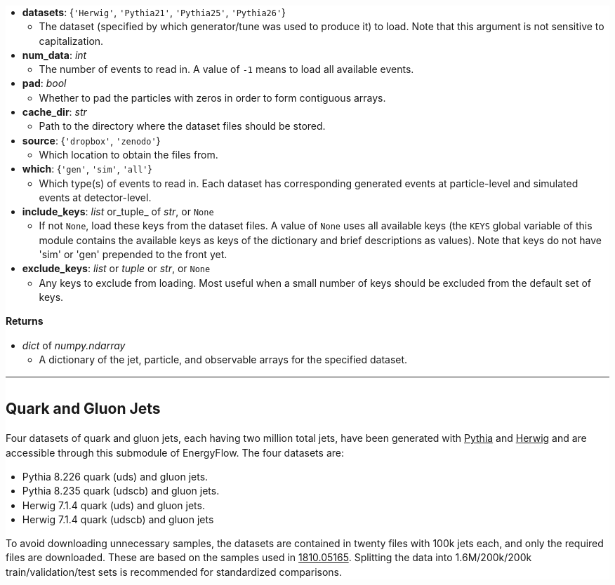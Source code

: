 - **datasets**: {`'Herwig'`, `'Pythia21'`, `'Pythia25'`, `'Pythia26'`}
    - The dataset (specified by which generator/tune was used to produce
    it) to load. Note that this argument is not sensitive to
    capitalization.
- **num_data**: _int_
    - The number of events to read in. A value of `-1` means to load all
    available events.
- **pad**: _bool_
    - Whether to pad the particles with zeros in order to form contiguous
    arrays.
- **cache_dir**: _str_
    - Path to the directory where the dataset files should be stored.
- **source**: {`'dropbox'`, `'zenodo'`}
    - Which location to obtain the files from.
- **which**: {`'gen'`, `'sim'`, `'all'`}
    - Which type(s) of events to read in. Each dataset has corresponding
    generated events at particle-level and simulated events at
    detector-level.
- **include_keys**: _list_ or_tuple_ of _str_, or `None`
    - If not `None`, load these keys from the dataset files. A value of
    `None` uses all available keys (the `KEYS` global variable of this
    module contains the available keys as keys of the dictionary and
    brief descriptions as values). Note that keys do not have 'sim' or
    'gen' prepended to the front yet.
- **exclude_keys**: _list_ or _tuple_ or _str_, or `None`
    - Any keys to exclude from loading. Most useful when a small number of
    keys should be excluded from the default set of keys.

**Returns**

- _dict_ of _numpy.ndarray_
    - A dictionary of the jet, particle, and observable arrays for the
    specified dataset.


----

## Quark and Gluon Jets

Four datasets of quark and gluon jets, each having two million total jets, have
been generated with [Pythia](http://home.thep.lu.se/~torbjorn/Pythia.html) and
[Herwig](https://herwig.hepforge.org/) and are accessible through this
submodule of EnergyFlow. The four datasets are:

- Pythia 8.226 quark (uds) and gluon jets.
- Pythia 8.235 quark (udscb) and gluon jets.
- Herwig 7.1.4 quark (uds) and gluon jets.
- Herwig 7.1.4 quark (udscb) and gluon jets

To avoid downloading unnecessary samples, the datasets are contained in twenty
files with 100k jets each, and only the required files are downloaded. These
are based on the samples used in 
[1810.05165](https://arxiv.org/abs/1810.05165). Splitting the data into 
1.6M/200k/200k train/validation/test sets is recommended for standardized
comparisons.

